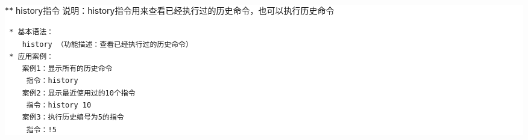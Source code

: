 ** history指令
     说明：history指令用来查看已经执行过的历史命令，也可以执行历史命令

     * 基本语法：
        history （功能描述：查看已经执行过的历史命令）
     * 应用案例：
        案例1：显示所有的历史命令
         指令：history
        案例2：显示最近使用过的10个指令
         指令：history 10
        案例3：执行历史编号为5的指令
         指令：!5


  